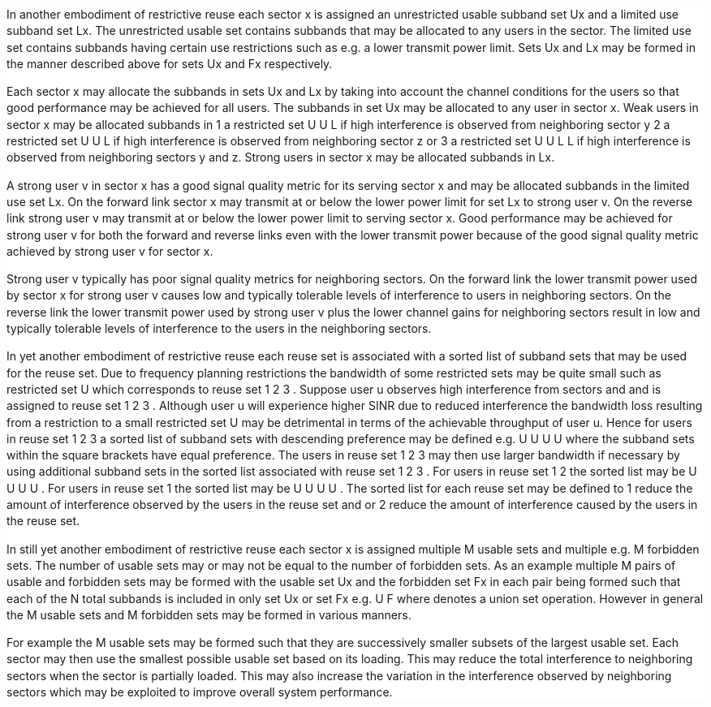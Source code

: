 In another embodiment of restrictive reuse each sector x is assigned an unrestricted usable subband set Ux and a limited use subband set Lx. The unrestricted usable set contains subbands that may be allocated to any users in the sector. The limited use set contains subbands having certain use restrictions such as e.g. a lower transmit power limit. Sets Ux and Lx may be formed in the manner described above for sets Ux and Fx respectively.

Each sector x may allocate the subbands in sets Ux and Lx by taking into account the channel conditions for the users so that good performance may be achieved for all users. The subbands in set Ux may be allocated to any user in sector x. Weak users in sector x may be allocated subbands in 1 a restricted set U U L if high interference is observed from neighboring sector y 2 a restricted set U U L if high interference is observed from neighboring sector z or 3 a restricted set U U L L if high interference is observed from neighboring sectors y and z. Strong users in sector x may be allocated subbands in Lx.

A strong user v in sector x has a good signal quality metric for its serving sector x and may be allocated subbands in the limited use set Lx. On the forward link sector x may transmit at or below the lower power limit for set Lx to strong user v. On the reverse link strong user v may transmit at or below the lower power limit to serving sector x. Good performance may be achieved for strong user v for both the forward and reverse links even with the lower transmit power because of the good signal quality metric achieved by strong user v for sector x.

Strong user v typically has poor signal quality metrics for neighboring sectors. On the forward link the lower transmit power used by sector x for strong user v causes low and typically tolerable levels of interference to users in neighboring sectors. On the reverse link the lower transmit power used by strong user v plus the lower channel gains for neighboring sectors result in low and typically tolerable levels of interference to the users in the neighboring sectors.

In yet another embodiment of restrictive reuse each reuse set is associated with a sorted list of subband sets that may be used for the reuse set. Due to frequency planning restrictions the bandwidth of some restricted sets may be quite small such as restricted set U which corresponds to reuse set 1 2 3 . Suppose user u observes high interference from sectors and and is assigned to reuse set 1 2 3 . Although user u will experience higher SINR due to reduced interference the bandwidth loss resulting from a restriction to a small restricted set U may be detrimental in terms of the achievable throughput of user u. Hence for users in reuse set 1 2 3 a sorted list of subband sets with descending preference may be defined e.g. U U U U where the subband sets within the square brackets have equal preference. The users in reuse set 1 2 3 may then use larger bandwidth if necessary by using additional subband sets in the sorted list associated with reuse set 1 2 3 . For users in reuse set 1 2 the sorted list may be U U U U . For users in reuse set 1 the sorted list may be U U U U . The sorted list for each reuse set may be defined to 1 reduce the amount of interference observed by the users in the reuse set and or 2 reduce the amount of interference caused by the users in the reuse set.

In still yet another embodiment of restrictive reuse each sector x is assigned multiple M usable sets and multiple e.g. M forbidden sets. The number of usable sets may or may not be equal to the number of forbidden sets. As an example multiple M pairs of usable and forbidden sets may be formed with the usable set Ux and the forbidden set Fx in each pair being formed such that each of the N total subbands is included in only set Ux or set Fx e.g. U F where denotes a union set operation. However in general the M usable sets and M forbidden sets may be formed in various manners.

For example the M usable sets may be formed such that they are successively smaller subsets of the largest usable set. Each sector may then use the smallest possible usable set based on its loading. This may reduce the total interference to neighboring sectors when the sector is partially loaded. This may also increase the variation in the interference observed by neighboring sectors which may be exploited to improve overall system performance.
